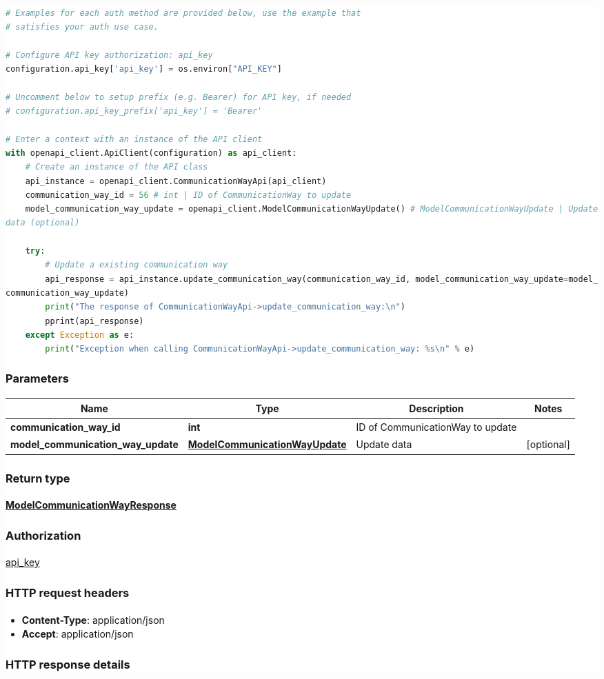 ```python
# Examples for each auth method are provided below, use the example that
# satisfies your auth use case.

# Configure API key authorization: api_key
configuration.api_key['api_key'] = os.environ["API_KEY"]

# Uncomment below to setup prefix (e.g. Bearer) for API key, if needed
# configuration.api_key_prefix['api_key'] = 'Bearer'

# Enter a context with an instance of the API client
with openapi_client.ApiClient(configuration) as api_client:
    # Create an instance of the API class
    api_instance = openapi_client.CommunicationWayApi(api_client)
    communication_way_id = 56 # int | ID of CommunicationWay to update
    model_communication_way_update = openapi_client.ModelCommunicationWayUpdate() # ModelCommunicationWayUpdate | Update data (optional)

    try:
        # Update a existing communication way
        api_response = api_instance.update_communication_way(communication_way_id, model_communication_way_update=model_communication_way_update)
        print("The response of CommunicationWayApi->update_communication_way:\n")
        pprint(api_response)
    except Exception as e:
        print("Exception when calling CommunicationWayApi->update_communication_way: %s\n" % e)
```



### Parameters


Name | Type | Description  | Notes
------------- | ------------- | ------------- | -------------
 **communication_way_id** | **int**| ID of CommunicationWay to update | 
 **model_communication_way_update** | [**ModelCommunicationWayUpdate**](ModelCommunicationWayUpdate.md)| Update data | [optional] 

### Return type

[**ModelCommunicationWayResponse**](ModelCommunicationWayResponse.md)

### Authorization

[api_key](../README.md#api_key)

### HTTP request headers

 - **Content-Type**: application/json
 - **Accept**: application/json

### HTTP response details

